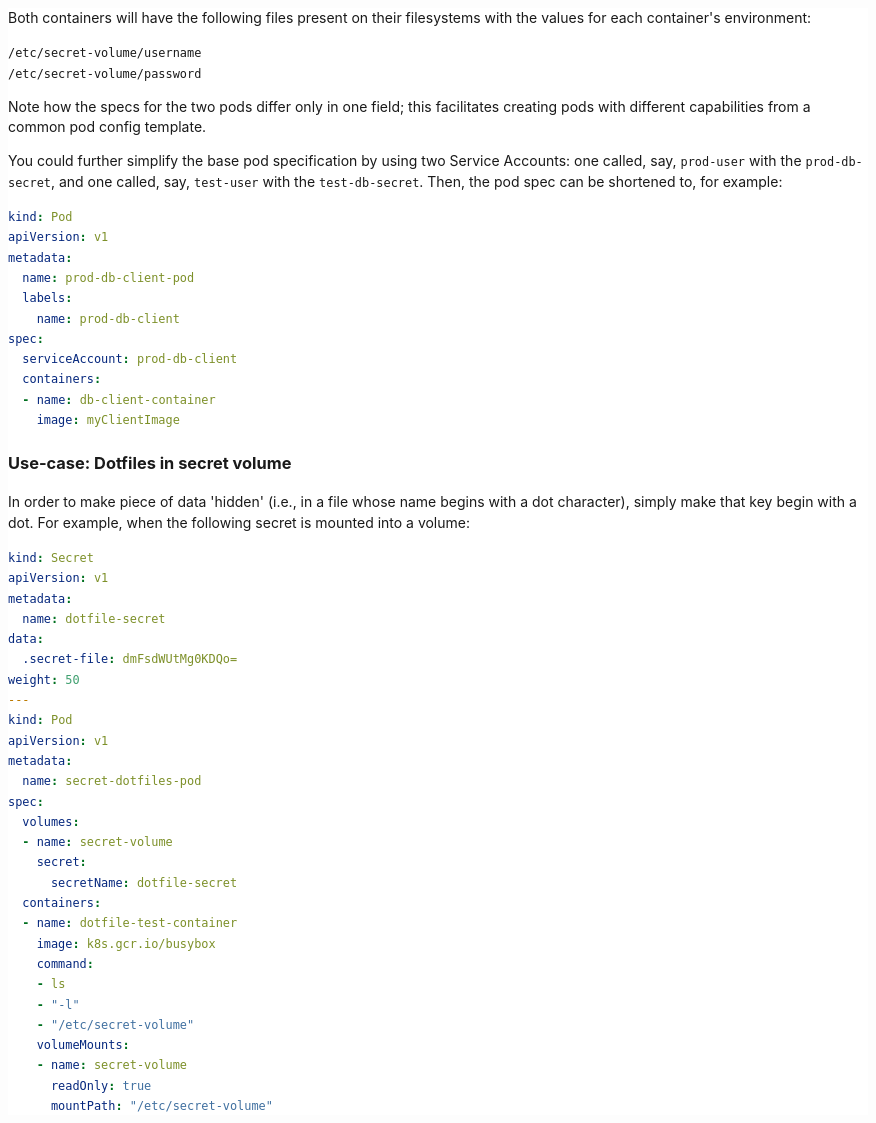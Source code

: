 Both containers will have the following files present on their filesystems with the values for each container's environment:

```shell
/etc/secret-volume/username
/etc/secret-volume/password
```

Note how the specs for the two pods differ only in one field;  this facilitates
creating pods with different capabilities from a common pod config template.

You could further simplify the base pod specification by using two Service Accounts:
one called, say, `prod-user` with the `prod-db-secret`, and one called, say,
`test-user` with the `test-db-secret`.  Then, the pod spec can be shortened to, for example:

```yaml
kind: Pod
apiVersion: v1
metadata:
  name: prod-db-client-pod
  labels:
    name: prod-db-client
spec:
  serviceAccount: prod-db-client
  containers:
  - name: db-client-container
    image: myClientImage
```

### Use-case: Dotfiles in secret volume

In order to make piece of data 'hidden' (i.e., in a file whose name begins with a dot character), simply
make that key begin with a dot.  For example, when the following secret is mounted into a volume:

```yaml
kind: Secret
apiVersion: v1
metadata:
  name: dotfile-secret
data:
  .secret-file: dmFsdWUtMg0KDQo=
weight: 50
---
kind: Pod
apiVersion: v1
metadata:
  name: secret-dotfiles-pod
spec:
  volumes:
  - name: secret-volume
    secret:
      secretName: dotfile-secret
  containers:
  - name: dotfile-test-container
    image: k8s.gcr.io/busybox
    command:
    - ls
    - "-l"
    - "/etc/secret-volume"
    volumeMounts:
    - name: secret-volume
      readOnly: true
      mountPath: "/etc/secret-volume"
```
